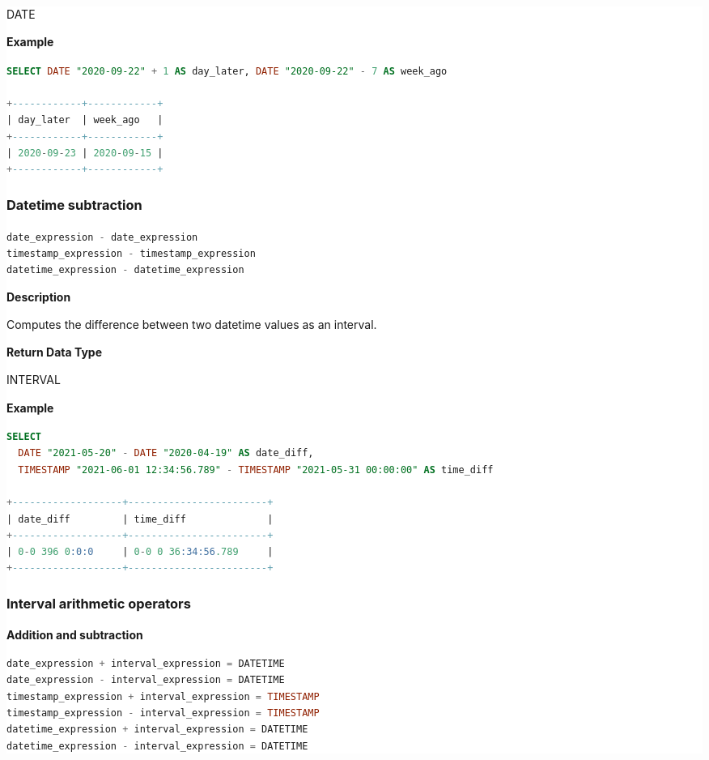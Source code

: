 DATE

**Example**

```sql
SELECT DATE "2020-09-22" + 1 AS day_later, DATE "2020-09-22" - 7 AS week_ago

+------------+------------+
| day_later  | week_ago   |
+------------+------------+
| 2020-09-23 | 2020-09-15 |
+------------+------------+
```

### Datetime subtraction

```sql
date_expression - date_expression
timestamp_expression - timestamp_expression
datetime_expression - datetime_expression
```

**Description**

Computes the difference between two datetime values as an interval.

**Return Data Type**

INTERVAL

**Example**

```sql
SELECT
  DATE "2021-05-20" - DATE "2020-04-19" AS date_diff,
  TIMESTAMP "2021-06-01 12:34:56.789" - TIMESTAMP "2021-05-31 00:00:00" AS time_diff

+-------------------+------------------------+
| date_diff         | time_diff              |
+-------------------+------------------------+
| 0-0 396 0:0:0     | 0-0 0 36:34:56.789     |
+-------------------+------------------------+
```

### Interval arithmetic operators

**Addition and subtraction**

```sql
date_expression + interval_expression = DATETIME
date_expression - interval_expression = DATETIME
timestamp_expression + interval_expression = TIMESTAMP
timestamp_expression - interval_expression = TIMESTAMP
datetime_expression + interval_expression = DATETIME
datetime_expression - interval_expression = DATETIME

```
